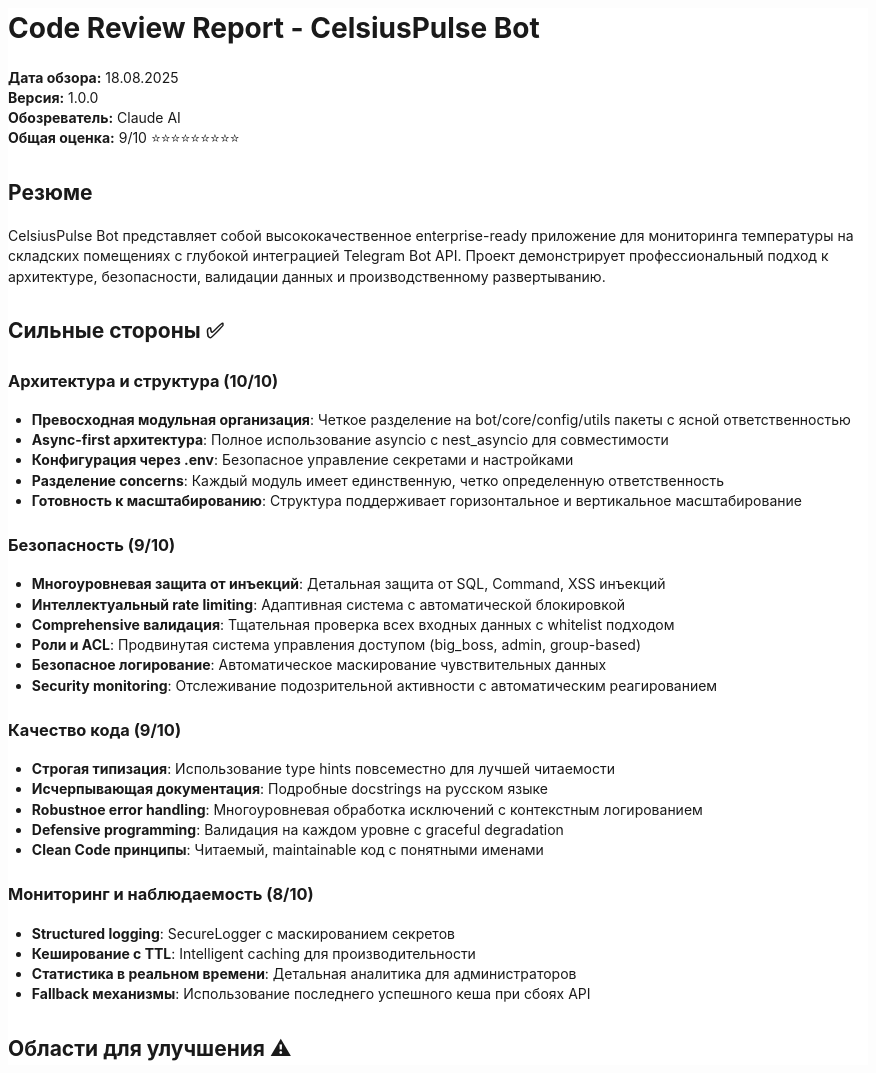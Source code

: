 # Code Review Report - CelsiusPulse Bot

**Дата обзора:** 18.08.2025  
**Версия:** 1.0.0  
**Обозреватель:** Claude AI  
**Общая оценка:** 9/10 ⭐⭐⭐⭐⭐⭐⭐⭐⭐

## Резюме

CelsiusPulse Bot представляет собой высококачественное enterprise-ready приложение для мониторинга температуры на складских помещениях с глубокой интеграцией Telegram Bot API. Проект демонстрирует профессиональный подход к архитектуре, безопасности, валидации данных и производственному развертыванию.

## Сильные стороны ✅

### Архитектура и структура (10/10)
- **Превосходная модульная организация**: Четкое разделение на bot/core/config/utils пакеты с ясной ответственностью
- **Async-first архитектура**: Полное использование asyncio с nest_asyncio для совместимости
- **Конфигурация через .env**: Безопасное управление секретами и настройками
- **Разделение concerns**: Каждый модуль имеет единственную, четко определенную ответственность
- **Готовность к масштабированию**: Структура поддерживает горизонтальное и вертикальное масштабирование

### Безопасность (9/10)
- **Многоуровневая защита от инъекций**: Детальная защита от SQL, Command, XSS инъекций
- **Интеллектуальный rate limiting**: Адаптивная система с автоматической блокировкой
- **Comprehensive валидация**: Тщательная проверка всех входных данных с whitelist подходом
- **Роли и ACL**: Продвинутая система управления доступом (big_boss, admin, group-based)
- **Безопасное логирование**: Автоматическое маскирование чувствительных данных
- **Security monitoring**: Отслеживание подозрительной активности с автоматическим реагированием

### Качество кода (9/10)
- **Строгая типизация**: Использование type hints повсеместно для лучшей читаемости
- **Исчерпывающая документация**: Подробные docstrings на русском языке
- **Robustное error handling**: Многоуровневая обработка исключений с контекстным логированием
- **Defensive programming**: Валидация на каждом уровне с graceful degradation
- **Clean Code принципы**: Читаемый, maintainable код с понятными именами

### Мониторинг и наблюдаемость (8/10)
- **Structured logging**: SecureLogger с маскированием секретов
- **Кеширование с TTL**: Intelligent caching для производительности
- **Статистика в реальном времени**: Детальная аналитика для администраторов
- **Fallback механизмы**: Использование последнего успешного кеша при сбоях API

## Области для улучшения ⚠️
